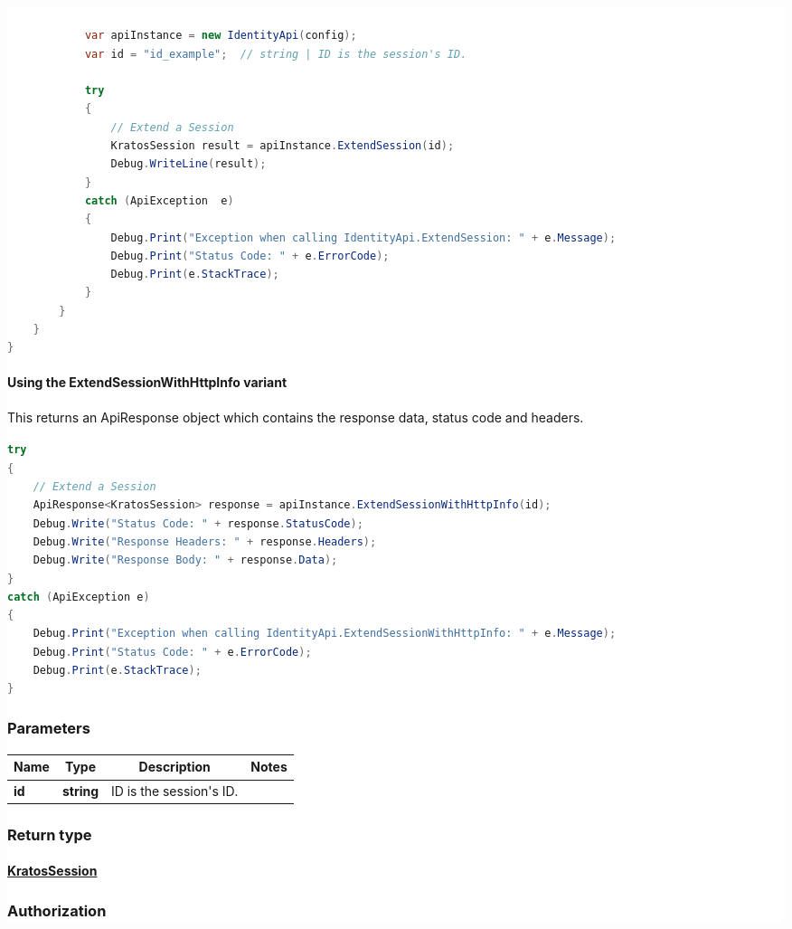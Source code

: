 ```csharp

            var apiInstance = new IdentityApi(config);
            var id = "id_example";  // string | ID is the session's ID.

            try
            {
                // Extend a Session
                KratosSession result = apiInstance.ExtendSession(id);
                Debug.WriteLine(result);
            }
            catch (ApiException  e)
            {
                Debug.Print("Exception when calling IdentityApi.ExtendSession: " + e.Message);
                Debug.Print("Status Code: " + e.ErrorCode);
                Debug.Print(e.StackTrace);
            }
        }
    }
}
```

#### Using the ExtendSessionWithHttpInfo variant
This returns an ApiResponse object which contains the response data, status code and headers.

```csharp
try
{
    // Extend a Session
    ApiResponse<KratosSession> response = apiInstance.ExtendSessionWithHttpInfo(id);
    Debug.Write("Status Code: " + response.StatusCode);
    Debug.Write("Response Headers: " + response.Headers);
    Debug.Write("Response Body: " + response.Data);
}
catch (ApiException e)
{
    Debug.Print("Exception when calling IdentityApi.ExtendSessionWithHttpInfo: " + e.Message);
    Debug.Print("Status Code: " + e.ErrorCode);
    Debug.Print(e.StackTrace);
}
```

### Parameters

| Name | Type | Description | Notes |
|------|------|-------------|-------|
| **id** | **string** | ID is the session&#39;s ID. |  |

### Return type

[**KratosSession**](KratosSession.md)

### Authorization
